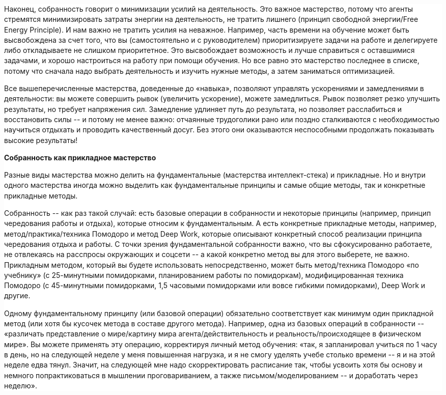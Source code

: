 Наконец, собранность говорит о минимизации усилий на деятельность. Это
важное мастерство, потому что агенты стремятся минимизировать затраты
энергии на деятельность, не тратить лишнего (принцип свободной
энергии/Free Energy Principle). И нам важно не тратить усилия на
неважное. Например, часть времени на обучение может быть высвобождена за
счет того, что вы (самостоятельно и с руководителем) приоритизируете
задачи на работе и делегируете либо откладываете не слишком
приоритетное. Это высвобождает возможность и лучше справиться с
оставшимися задачами, и хорошо настроиться на работу при помощи
обучения. Но все равно это мастерство последнее в списке, потому что
сначала надо выбрать деятельность и изучить нужные методы, а затем
заниматься оптимизацией.

Все вышеперечисленные мастерства, доведенные до «навыка», позволяют
управлять ускорениями и замедлениями в деятельности: вы можете совершить
рывок (увеличить ускорение), можете замедлиться. Рывок позволяет резко
улучшить результаты, но требует напряжения сил. Замедление удлиняет путь
до результата, но позволяет расслабиться и восстановить силы -- и потому
не менее важно: отчаянные трудоголики рано или поздно сталкиваются с
необходимостью научиться отдыхать и проводить качественный досуг. Без
этого они оказываются неспособными продолжать показывать высокие
результаты!

**Собранность как прикладное мастерство**

Разные виды мастерства можно делить на фундаментальные (мастерства
интеллект-стека) и прикладные. Но и внутри одного мастерства иногда
можно выделить как фундаментальные принципы и самые общие методы, так и
конкретные прикладные методы.

Собранность -- как раз такой случай: есть базовые операции в собранности
и некоторые принципы (например, принцип чередования работы и отдыха),
которые относим к фундаментальным. А есть конкретные прикладные методы,
например, метод/практика/техника Помодоро и метод Deep Work, которые
описывают конкретный способ реализации принципа чередования отдыха и
работы. С точки зрения фундаментальной собранности важно, что вы
сфокусированно работаете, не отвлекаясь на расспросы окружающих и
соцсети -- а какой конкретно метод вы для этого выберете, не важно.
Прикладным методом, который вы будете использовать непосредственно,
может быть метод/техника Помодоро «по учебнику» (с 25-минутными
помидорками, планированием работы по помидоркам), модифицированная
техника Помодоро (с 45-минутными помидорками, 1,5 часовыми помидорками
или вовсе гибкими помидорками), Deep Work и другие.

Одному фундаментальному принципу (или базовой операции) обязательно
соответствует как минимум один прикладной метод (или хотя бы кусочек
метода в составе другого метода). Например, одна из базовых операций в
собранности -- «различать представление о мире/картину мира
агента/действительность и реальность/происходящее в физическом мире». Вы
можете применять эту операцию, корректируя личный метод обучения: «так,
я запланировал учиться по 1 часу в день, но на следующей неделе у меня
повышенная нагрузка, и я не смогу уделять учебе столько времени -- я и
на этой неделе едва тянул. Значит, на следующей мне надо скорректировать
расписание так, чтобы усвоить хотя бы основу и немного попрактиковаться
в мышлении проговариванием, а также письмом/моделированием -- и
доработать через неделю».
